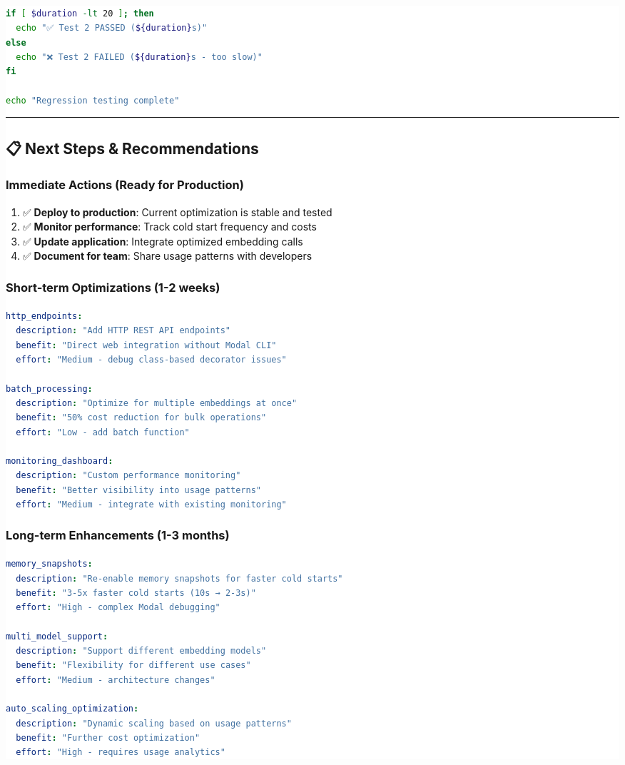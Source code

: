 ```bash
if [ $duration -lt 20 ]; then
  echo "✅ Test 2 PASSED (${duration}s)"
else
  echo "❌ Test 2 FAILED (${duration}s - too slow)"
fi

echo "Regression testing complete"
```

---

## 📋 **Next Steps & Recommendations**

### **Immediate Actions (Ready for Production)**
1. ✅ **Deploy to production**: Current optimization is stable and tested
2. ✅ **Monitor performance**: Track cold start frequency and costs
3. ✅ **Update application**: Integrate optimized embedding calls
4. ✅ **Document for team**: Share usage patterns with developers

### **Short-term Optimizations (1-2 weeks)**
```yaml
http_endpoints:
  description: "Add HTTP REST API endpoints"
  benefit: "Direct web integration without Modal CLI"
  effort: "Medium - debug class-based decorator issues"

batch_processing:
  description: "Optimize for multiple embeddings at once"
  benefit: "50% cost reduction for bulk operations"
  effort: "Low - add batch function"

monitoring_dashboard:
  description: "Custom performance monitoring"
  benefit: "Better visibility into usage patterns"
  effort: "Medium - integrate with existing monitoring"
```

### **Long-term Enhancements (1-3 months)**
```yaml
memory_snapshots:
  description: "Re-enable memory snapshots for faster cold starts"
  benefit: "3-5x faster cold starts (10s → 2-3s)"
  effort: "High - complex Modal debugging"

multi_model_support:
  description: "Support different embedding models"
  benefit: "Flexibility for different use cases"
  effort: "Medium - architecture changes"

auto_scaling_optimization:
  description: "Dynamic scaling based on usage patterns"
  benefit: "Further cost optimization"
  effort: "High - requires usage analytics"
```

